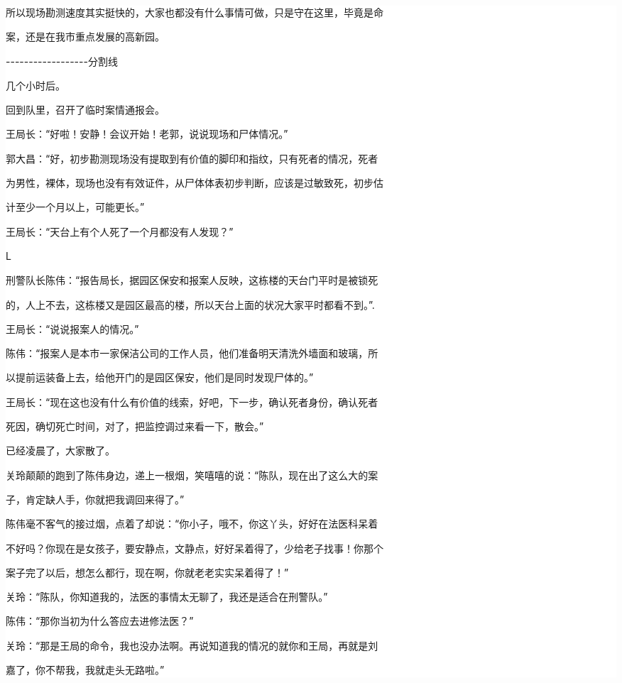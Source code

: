 所以现场勘测速度其实挺快的，大家也都没有什么事情可做，只是守在这里，毕竟是命

案，还是在我市重点发展的高新园。

------------------分割线

几个小时后。

回到队里，召开了临时案情通报会。

王局长：“好啦！安静！会议开始！老郭，说说现场和尸体情况。”



郭大昌：“好，初步勘测现场没有提取到有价值的脚印和指纹，只有死者的情况，死者

为男性，裸体，现场也没有有效证件，从尸体体表初步判断，应该是过敏致死，初步估

计至少一个月以上，可能更长。”

王局长：“天台上有个人死了一个月都没有人发现？”

L



刑警队长陈伟：“报告局长，据园区保安和报案人反映，这栋楼的天台门平时是被锁死

的，人上不去，这栋楼又是园区最高的楼，所以天台上面的状况大家平时都看不到。”.

王局长：“说说报案人的情况。”



陈伟：“报案人是本市一家保洁公司的工作人员，他们准备明天清洗外墙面和玻璃，所

以提前运装备上去，给他开门的是园区保安，他们是同时发现尸体的。”



王局长：“现在这也没有什么有价值的线索，好吧，下一步，确认死者身份，确认死者

死因，确切死亡时间，对了，把监控调过来看一下，散会。”

已经凌晨了，大家散了。



关玲颠颠的跑到了陈伟身边，递上一根烟，笑嘻嘻的说：“陈队，现在出了这么大的案

子，肯定缺人手，你就把我调回来得了。”



陈伟毫不客气的接过烟，点着了却说：“你小子，哦不，你这丫头，好好在法医科呆着

不好吗？你现在是女孩子，要安静点，文静点，好好呆着得了，少给老子找事！你那个

案子完了以后，想怎么都行，现在啊，你就老老实实呆着得了！”

关玲：“陈队，你知道我的，法医的事情太无聊了，我还是适合在刑警队。”

陈伟：“那你当初为什么答应去进修法医？”



关玲：“那是王局的命令，我也没办法啊。再说知道我的情况的就你和王局，再就是刘

嘉了，你不帮我，我就走头无路啦。”
